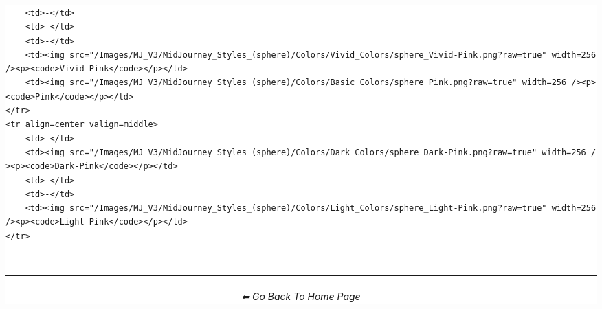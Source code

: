		<td>-</td>
		<td>-</td>
		<td>-</td>
		<td><img src="/Images/MJ_V3/MidJourney_Styles_(sphere)/Colors/Vivid_Colors/sphere_Vivid-Pink.png?raw=true" width=256 /><p><code>Vivid-Pink</code></p></td>
		<td><img src="/Images/MJ_V3/MidJourney_Styles_(sphere)/Colors/Basic_Colors/sphere_Pink.png?raw=true" width=256 /><p><code>Pink</code></p></td>
	</tr>
	<tr align=center valign=middle>
		<td>-</td>
		<td><img src="/Images/MJ_V3/MidJourney_Styles_(sphere)/Colors/Dark_Colors/sphere_Dark-Pink.png?raw=true" width=256 /><p><code>Dark-Pink</code></p></td>
		<td>-</td>
		<td>-</td>
		<td><img src="/Images/MJ_V3/MidJourney_Styles_(sphere)/Colors/Light_Colors/sphere_Light-Pink.png?raw=true" width=256 /><p><code>Light-Pink</code></p></td>
	</tr>
</table>

</div>

<br>

<hr>
<div align="center">
<h6><a href="https://github.com/willwulfken/MidJourney-Styles-and-Keywords-Reference/blob/main/README.md">⬅ Go Back To Home Page</a></h6>
</div>